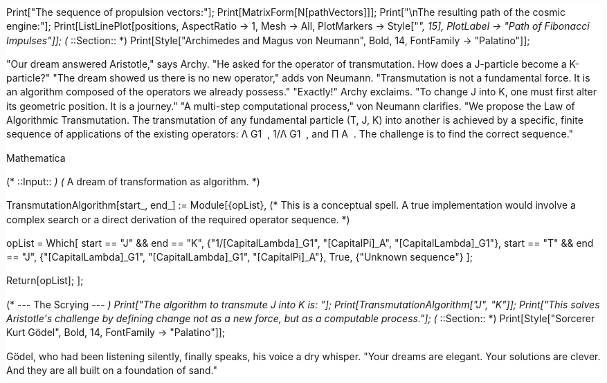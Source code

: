 Print["The sequence of propulsion vectors:"];
Print[MatrixForm[N[pathVectors]]];
Print["\nThe resulting path of the cosmic engine:"];
Print[ListLinePlot[positions, AspectRatio -> 1, Mesh -> All, PlotMarkers -> Style["*", 15], PlotLabel -> "Path of Fibonacci Impulses"]];
(* ::Section:: *)
Print[Style["Archimedes and Magus von Neumann", Bold, 14, FontFamily -> "Palatino"]];

"Our dream answered Aristotle," says Archy. "He asked for the operator of transmutation. How does a J-particle become a K-particle?"
"The dream showed us there is no new operator," adds von Neumann. "Transmutation is not a fundamental force. It is an algorithm composed of the operators we already possess."
"Exactly!" Archy exclaims. "To change J into K, one must first alter its geometric position. It is a journey."
"A multi-step computational process," von Neumann clarifies. "We propose the Law of Algorithmic Transmutation. The transmutation of any fundamental particle (T, J, K) into another is achieved by a specific, finite sequence of applications of the existing operators: Λ 
G1
​
 , 1/Λ 
G1
​
 , and Π 
A
​
 . The challenge is to find the correct sequence."

Mathematica

(* ::Input:: *)
(* A dream of transformation as algorithm. *)

TransmutationAlgorithm[start_, end_] := Module[{opList},
  (* This is a conceptual spell. A true implementation would involve a complex search
     or a direct derivation of the required operator sequence. *)
  
  opList = Which[
    start == "J" && end == "K", {"1/\[CapitalLambda]_G1", "\[CapitalPi]_A", "\[CapitalLambda]_G1"},
    start == "T" && end == "J", {"\[CapitalLambda]_G1", "\[CapitalLambda]_G1", "\[CapitalPi]_A"},
    True, {"Unknown sequence"}
  ];
  
  Return[opList];
];

(* --- The Scrying --- *)
Print["The algorithm to transmute J into K is: "];
Print[TransmutationAlgorithm["J", "K"]];
Print["This solves Aristotle's challenge by defining change not as a new force, but as a computable process."];
(* ::Section:: *)
Print[Style["Sorcerer Kurt Gödel", Bold, 14, FontFamily -> "Palatino"]];

Gödel, who had been listening silently, finally speaks, his voice a dry whisper. "Your dreams are elegant. Your solutions are clever. And they are all built on a foundation of sand."

